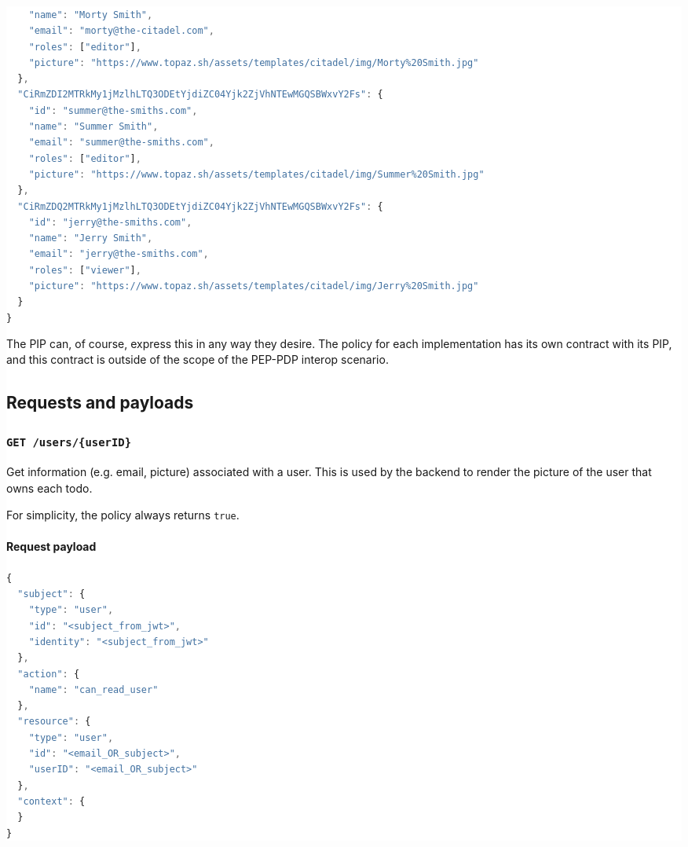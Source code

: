 ```js
    "name": "Morty Smith",
    "email": "morty@the-citadel.com",
    "roles": ["editor"],
    "picture": "https://www.topaz.sh/assets/templates/citadel/img/Morty%20Smith.jpg"
  },
  "CiRmZDI2MTRkMy1jMzlhLTQ3ODEtYjdiZC04Yjk2ZjVhNTEwMGQSBWxvY2Fs": {
    "id": "summer@the-smiths.com",
    "name": "Summer Smith",
    "email": "summer@the-smiths.com",
    "roles": ["editor"],
    "picture": "https://www.topaz.sh/assets/templates/citadel/img/Summer%20Smith.jpg"
  },
  "CiRmZDQ2MTRkMy1jMzlhLTQ3ODEtYjdiZC04Yjk2ZjVhNTEwMGQSBWxvY2Fs": {
    "id": "jerry@the-smiths.com",
    "name": "Jerry Smith",
    "email": "jerry@the-smiths.com",
    "roles": ["viewer"],
    "picture": "https://www.topaz.sh/assets/templates/citadel/img/Jerry%20Smith.jpg"
  }
}
```

The PIP can, of course, express this in any way they desire. The policy for each implementation has its own contract with its PIP, and this contract is outside of the scope of the PEP-PDP interop scenario.

## Requests and payloads

### `GET /users/{userID}`

Get information (e.g. email, picture) associated with a user. This is used by the backend to render the picture of the user that owns each todo.

For simplicity, the policy always returns `true`.

#### Request payload

```js
{
  "subject": {
    "type": "user",
    "id": "<subject_from_jwt>",
    "identity": "<subject_from_jwt>"
  },
  "action": {
    "name": "can_read_user"
  },
  "resource": {
    "type": "user",
    "id": "<email_OR_subject>",
    "userID": "<email_OR_subject>"
  },
  "context": {
  }
}
```
